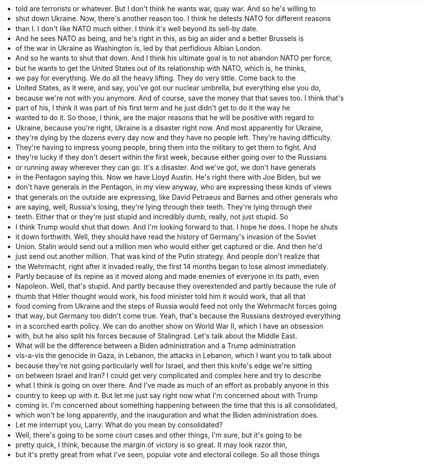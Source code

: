 *  told are terrorists or whatever. But I don't think he wants war, quay war. And so he's willing to
*  shut down Ukraine. Now, there's another reason too. I think he detests NATO for different reasons
*  than I. I don't like NATO much either. I think it's well beyond its sell-by date.
*  And he sees NATO as being, and he's right in this, as big an aider and a better Brussels is
*  of the war in Ukraine as Washington is, led by that perfidious Albian London.
*  And so he wants to shut that down. And I think his ultimate goal is to not abandon NATO per force,
*  but he wants to get the United States out of its relationship with NATO, which is, he thinks,
*  we pay for everything. We do all the heavy lifting. They do very little. Come back to the
*  United States, as it were, and say, you've got our nuclear umbrella, but everything else you do,
*  because we're not with you anymore. And of course, save the money that that saves too. I think that's
*  part of his, I think it was part of his first term and he just didn't get to do it the way he
*  wanted to do it. So those, I think, are the major reasons that he will be positive with regard to
*  Ukraine, because you're right, Ukraine is a disaster right now. And most apparently for Ukraine,
*  they're dying by the dozens every day now and they have no people left. They're having difficulty.
*  They're having to impress young people, bring them into the military to get them to fight. And
*  they're lucky if they don't desert within the first week, because either going over to the Russians
*  or running away wherever they can go. It's a disaster. And we've got, we don't have generals
*  in the Pentagon saying this. Now we have Lloyd Austin. He's right there with Joe Biden, but we
*  don't have generals in the Pentagon, in my view anyway, who are expressing these kinds of views
*  that generals on the outside are expressing, like David Petraeus and Barnes and other generals who
*  are saying, well, Russia's losing, they're lying through their teeth. They're lying through their
*  teeth. Either that or they're just stupid and incredibly dumb, really, not just stupid. So
*  I think Trump would shut that down. And I'm looking forward to that. I hope he does. I hope he shuts
*  it down forthwith. Well, they should have read the history of Germany's invasion of the Soviet
*  Union. Stalin would send out a million men who would either get captured or die. And then he'd
*  just send out another million. That was kind of the Putin strategy. And people don't realize that
*  the Wehrmacht, right after it invaded really, the first 14 months began to lose almost immediately.
*  Partly because of its repine as it moved along and made enemies of everyone in its path, even
*  Napoleon. Well, that's stupid. And partly because they overextended and partly because the rule of
*  thumb that Hitler thought would work, his food minister told him it would work, that all that
*  food coming from Ukraine and the steps of Russia would feed not only the Wehrmacht forces going
*  that way, but Germany too didn't come true. Yeah, that's because the Russians destroyed everything
*  in a scorched earth policy. We can do another show on World War II, which I have an obsession
*  with, but he also split his forces because of Stalingrad. Let's talk about the Middle East.
*  What will be the difference between a Biden administration and a Trump administration
*  vis-a-vis the genocide in Gaza, in Lebanon, the attacks in Lebanon, which I want you to talk about
*  because they're not going particularly well for Israel, and then this knife's edge we're sitting
*  on between Israel and Iran? I could get very complicated and complex here and try to describe
*  what I think is going on over there. And I've made as much of an effort as probably anyone in this
*  country to keep up with it. But let me just say right now what I'm concerned about with Trump
*  coming in. I'm concerned about something happening between the time that this is all consolidated,
*  which won't be long apparently, and the inauguration and what the Biden administration does.
*  Let me interrupt you, Larry. What do you mean by consolidated?
*  Well, there's going to be some court cases and other things, I'm sure, but it's going to be
*  pretty quick, I think, because the margin of victory is so great. It may look razor thin,
*  but it's pretty great from what I've seen, popular vote and electoral college. So all those things